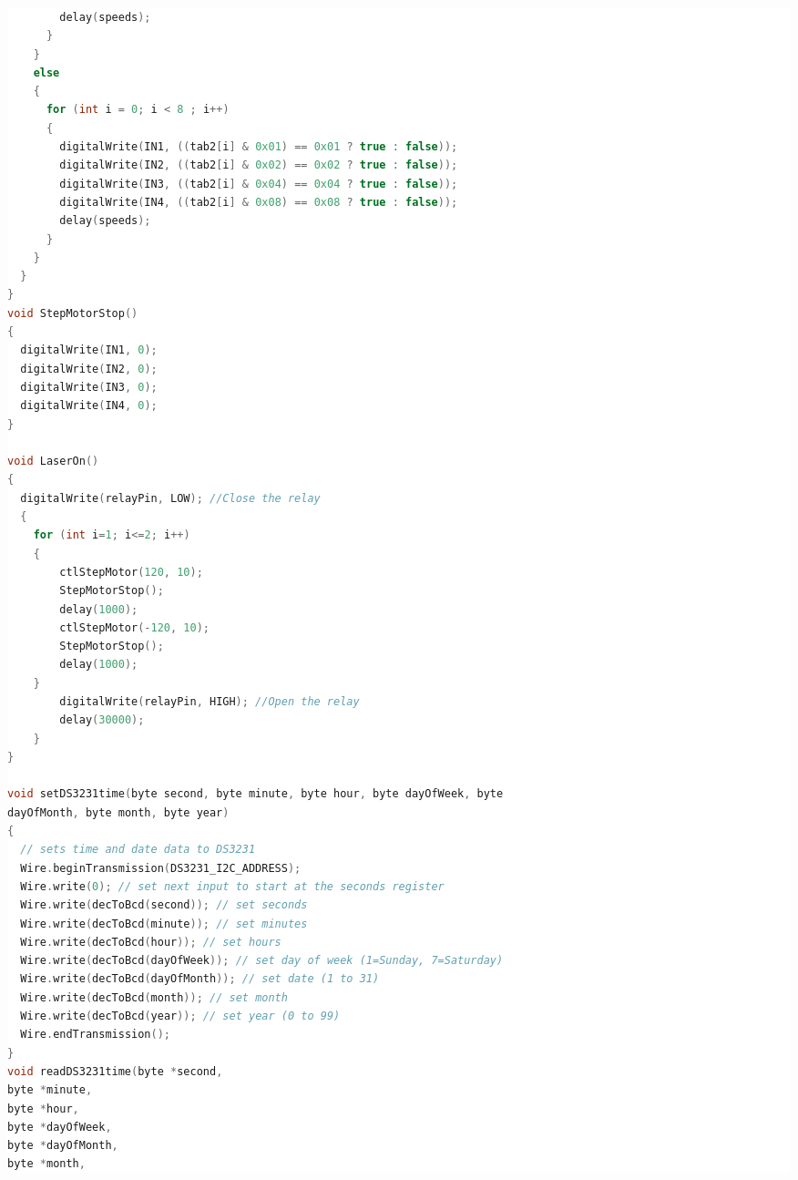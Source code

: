 ``` cpp
        delay(speeds);
      }
    }
    else
    {
      for (int i = 0; i < 8 ; i++)
      {
        digitalWrite(IN1, ((tab2[i] & 0x01) == 0x01 ? true : false));
        digitalWrite(IN2, ((tab2[i] & 0x02) == 0x02 ? true : false));
        digitalWrite(IN3, ((tab2[i] & 0x04) == 0x04 ? true : false));
        digitalWrite(IN4, ((tab2[i] & 0x08) == 0x08 ? true : false));
        delay(speeds);
      }
    }
  }
}
void StepMotorStop()
{
  digitalWrite(IN1, 0);
  digitalWrite(IN2, 0);
  digitalWrite(IN3, 0);
  digitalWrite(IN4, 0);
}

void LaserOn()
{
  digitalWrite(relayPin, LOW); //Close the relay
  {
    for (int i=1; i<=2; i++)
    {
        ctlStepMotor(120, 10);
        StepMotorStop();
        delay(1000);
        ctlStepMotor(-120, 10);
        StepMotorStop();
        delay(1000);
    }
        digitalWrite(relayPin, HIGH); //Open the relay
        delay(30000);
    }
}

void setDS3231time(byte second, byte minute, byte hour, byte dayOfWeek, byte
dayOfMonth, byte month, byte year)
{
  // sets time and date data to DS3231
  Wire.beginTransmission(DS3231_I2C_ADDRESS);
  Wire.write(0); // set next input to start at the seconds register
  Wire.write(decToBcd(second)); // set seconds
  Wire.write(decToBcd(minute)); // set minutes
  Wire.write(decToBcd(hour)); // set hours
  Wire.write(decToBcd(dayOfWeek)); // set day of week (1=Sunday, 7=Saturday)
  Wire.write(decToBcd(dayOfMonth)); // set date (1 to 31)
  Wire.write(decToBcd(month)); // set month
  Wire.write(decToBcd(year)); // set year (0 to 99)
  Wire.endTransmission();
}
void readDS3231time(byte *second,
byte *minute,
byte *hour,
byte *dayOfWeek,
byte *dayOfMonth,
byte *month,
```